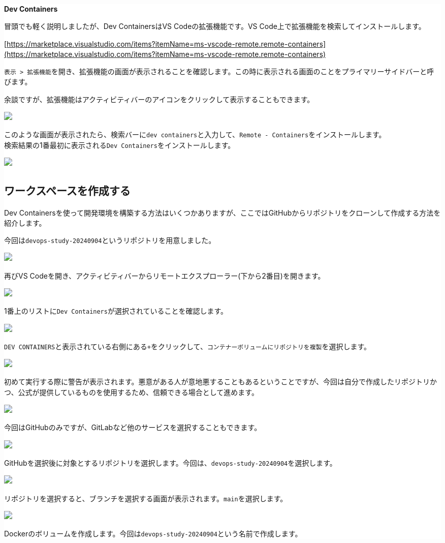 **Dev Containers**

冒頭でも軽く説明しましたが、Dev ContainersはVS Codeの拡張機能です。VS Code上で拡張機能を検索してインストールします。

[https://marketplace.visualstudio.com/items?itemName=ms-vscode-remote.remote-containers](https://marketplace.visualstudio.com/items?itemName=ms-vscode-remote.remote-containers)

`表示 > 拡張機能`を開き、拡張機能の画面が表示されることを確認します。この時に表示される画面のことをプライマリーサイドバーと呼びます。

余談ですが、拡張機能はアクティビティバーのアイコンをクリックして表示することもできます。

![](https://cdn-ak.f.st-hatena.com/images/fotolife/v/virtualtech/20240925/20240925095050.png)

このような画面が表示されたら、検索バーに`dev containers`と入力して、`Remote - Containers`をインストールします。  
検索結果の1番最初に表示される`Dev Containers`をインストールします。

![](https://cdn-ak.f.st-hatena.com/images/fotolife/v/virtualtech/20240925/20240925095053.png)

ワークスペースを作成する
------------

Dev Containersを使って開発環境を構築する方法はいくつかありますが、ここではGitHubからリポジトリをクローンして作成する方法を紹介します。

今回は`devops-study-20240904`というリポジトリを用意しました。

![](https://cdn-ak.f.st-hatena.com/images/fotolife/v/virtualtech/20240925/20240925095057.png)

再びVS Codeを開き、アクティビティバーからリモートエクスプローラー(下から2番目)を開きます。

![](https://cdn-ak.f.st-hatena.com/images/fotolife/v/virtualtech/20240925/20240925095100.png)

1番上のリストに`Dev Containers`が選択されていることを確認します。

![](https://cdn-ak.f.st-hatena.com/images/fotolife/v/virtualtech/20240925/20240925095104.png)

`DEV CONTAINERS`と表示されている右側にある`+`をクリックして、`コンテナーボリュームにリポジトリを複製`を選択します。

![](https://cdn-ak.f.st-hatena.com/images/fotolife/v/virtualtech/20240925/20240925095107.png)

初めて実行する際に警告が表示されます。悪意がある人が意地悪することもあるということですが、今回は自分で作成したリポジトリかつ、公式が提供しているものを使用するため、信頼できる場合として進めます。

![](https://cdn-ak.f.st-hatena.com/images/fotolife/v/virtualtech/20240925/20240925095110.png)

今回はGitHubのみですが、GitLabなど他のサービスを選択することもできます。

![](https://cdn-ak.f.st-hatena.com/images/fotolife/v/virtualtech/20240925/20240925095114.png)

GitHubを選択後に対象とするリポジトリを選択します。今回は、`devops-study-20240904`を選択します。

![](https://cdn-ak.f.st-hatena.com/images/fotolife/v/virtualtech/20240925/20240925095117.png)

リポジトリを選択すると、ブランチを選択する画面が表示されます。`main`を選択します。

![](https://cdn-ak.f.st-hatena.com/images/fotolife/v/virtualtech/20240925/20240925095121.png)

Dockerのボリュームを作成します。今回は`devops-study-20240904`という名前で作成します。
